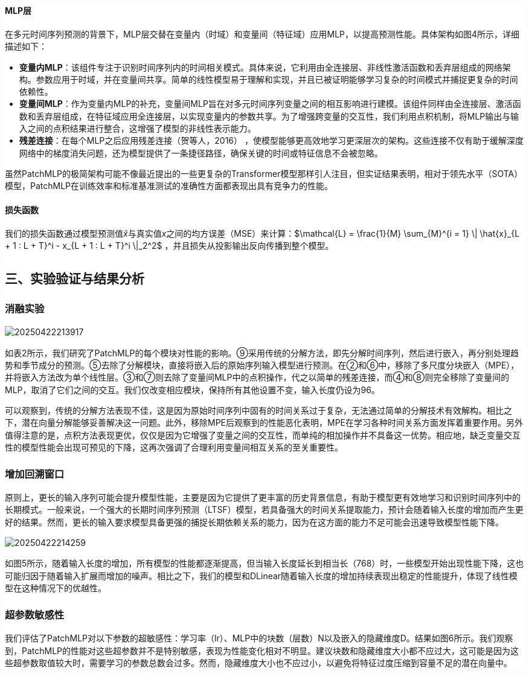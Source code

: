 #### MLP层

在多元时间序列预测的背景下，MLP层交替在变量内（时域）和变量间（特征域）应用MLP，以提高预测性能。具体架构如图4所示，详细描述如下：

- **变量内MLP**：该组件专注于识别时间序列内的时间相关模式。具体来说，它利用由全连接层、非线性激活函数和丢弃层组成的网络架构。参数应用于时域，并在变量间共享。简单的线性模型易于理解和实现，并且已被证明能够学习复杂的时间模式并捕捉更复杂的时间依赖性。
- **变量间MLP**：作为变量内MLP的补充，变量间MLP旨在对多元时间序列变量之间的相互影响进行建模。该组件同样由全连接层、激活函数和丢弃层组成，在特征域应用全连接层，以实现变量内的参数共享。为了增强跨变量的交互性，我们利用点积机制，将MLP输出与输入之间的点积结果进行整合，这增强了模型的非线性表示能力。
- **残差连接**：在每个MLP之后应用残差连接（贺等人，2016） ，使模型能够更高效地学习更深层次的架构。这些连接不仅有助于缓解深度网络中的梯度消失问题，还为模型提供了一条捷径路径，确保关键的时间或特征信息不会被忽略。

虽然PatchMLP的极简架构可能不像最近提出的一些更复杂的Transformer模型那样引人注目，但实证结果表明，相对于领先水平（SOTA）模型，PatchMLP在训练效率和标准基准测试的准确性方面都表现出具有竞争力的性能。

#### 损失函数

我们的损失函数通过模型预测值$\hat{x}$与真实值$x$之间的均方误差（MSE）来计算：$\mathcal{L} = \frac{1}{M} \sum_{M}^{i = 1} \| \hat{x}_{L + 1 : L + T}^i - x_{L + 1 : L + T}^i \|_2^2$ ，并且损失从投影输出反向传播到整个模型。

## 三、实验验证与结果分析

### 消融实验

![20250422213917](https://picgo-for-paper-reading.oss-cn-beijing.aliyuncs.com/img/20250422213917.png)

如表2所示，我们研究了PatchMLP的每个模块对性能的影响。⑨采用传统的分解方法，即先分解时间序列，然后进行嵌入，再分别处理趋势和季节成分的预测。⑤去除了分解模块，直接将嵌入后的原始序列输入模型进行预测。在②和⑥中，移除了多尺度分块嵌入（MPE），并将嵌入方法改为单个线性层。③和⑦则去除了变量间MLP中的点积操作，代之以简单的残差连接，而④和⑧则完全移除了变量间的MLP，取消了它们之间的交互。我们仅改变相应模块，保持所有其他设置不变，输入长度仍设为96。

可以观察到，传统的分解方法表现不佳，这是因为原始时间序列中固有的时间关系过于复杂，无法通过简单的分解技术有效解构。相比之下，潜在向量分解能够妥善解决这一问题。此外，移除MPE后观察到的性能恶化表明，MPE在学习各种时间关系方面发挥着重要作用。另外值得注意的是，点积方法表现更优，仅仅是因为它增强了变量之间的交互性，而单纯的相加操作并不具备这一优势。相应地，缺乏变量交互性的模型性能会出现可预见的下降，这再次强调了合理利用变量间相互关系的至关重要性。

### 增加回溯窗口

原则上，更长的输入序列可能会提升模型性能，主要是因为它提供了更丰富的历史背景信息，有助于模型更有效地学习和识别时间序列中的长期模式。一般来说，一个强大的长期时间序列预测（LTSF）模型，若具备强大的时间关系提取能力，预计会随着输入长度的增加而产生更好的结果。然而，更长的输入要求模型具备更强的捕捉长期依赖关系的能力，因为在这方面的能力不足可能会迅速导致模型性能下降。

![20250422214259](https://picgo-for-paper-reading.oss-cn-beijing.aliyuncs.com/img/20250422214259.png)

如图5所示，随着输入长度的增加，所有模型的性能都逐渐提高，但当输入长度延长到相当长（768）时，一些模型开始出现性能下降，这也可能归因于随着输入扩展而增加的噪声。相比之下，我们的模型和DLinear随着输入长度的增加持续表现出稳定的性能提升，体现了线性模型在这种情况下的优越性。

### 超参数敏感性

我们评估了PatchMLP对以下参数的超敏感性：学习率（lr）、MLP中的块数（层数）N以及嵌入的隐藏维度D。结果如图6所示。我们观察到，PatchMLP的性能对这些超参数并不是特别敏感，表现为性能变化相对不明显。建议块数和隐藏维度大小都不应过大，这可能是因为这些超参数取值较大时，需要学习的参数总数会过多。然而，隐藏维度大小也不应过小，以避免将特征过度压缩到容量不足的潜在向量中。
